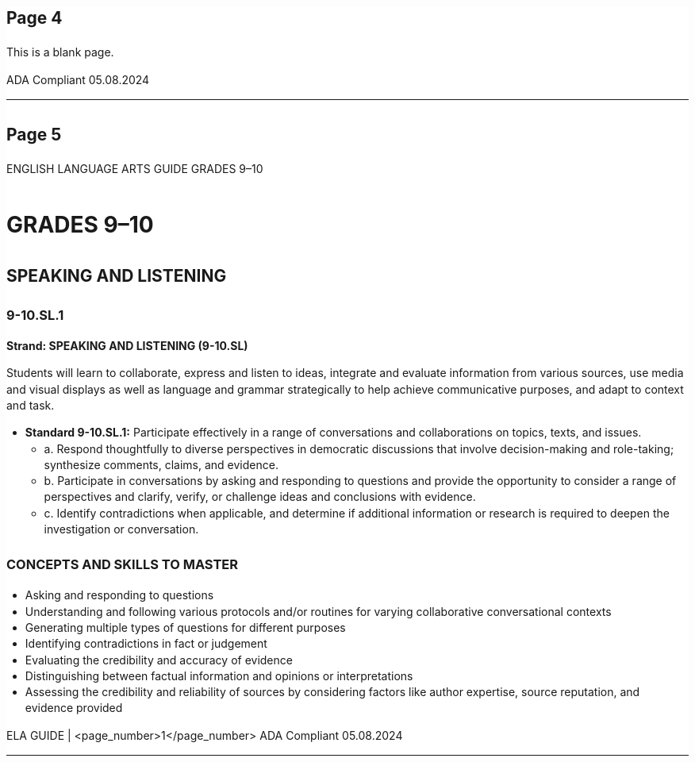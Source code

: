 
## Page 4

This is a blank page.

<footer>ADA Compliant 05.08.2024</footer>

---


## Page 5

ENGLISH LANGUAGE ARTS GUIDE GRADES 9–10

# GRADES 9–10

## SPEAKING AND LISTENING

### 9-10.SL.1

**Strand: SPEAKING AND LISTENING (9-10.SL)**

Students will learn to collaborate, express and listen to ideas, integrate and evaluate information from various sources, use media and visual displays as well as language and grammar strategically to help achieve communicative purposes, and adapt to context and task.

*   **Standard 9-10.SL.1:** Participate effectively in a range of conversations and collaborations on topics, texts, and issues.
    *   a. Respond thoughtfully to diverse perspectives in democratic discussions that involve decision-making and role-taking; synthesize comments, claims, and evidence.
    *   b. Participate in conversations by asking and responding to questions and provide the opportunity to consider a range of perspectives and clarify, verify, or challenge ideas and conclusions with evidence.
    *   c. Identify contradictions when applicable, and determine if additional information or research is required to deepen the investigation or conversation.

### CONCEPTS AND SKILLS TO MASTER

*   Asking and responding to questions
*   Understanding and following various protocols and/or routines for varying collaborative conversational contexts
*   Generating multiple types of questions for different purposes
*   Identifying contradictions in fact or judgement
*   Evaluating the credibility and accuracy of evidence
*   Distinguishing between factual information and opinions or interpretations
*   Assessing the credibility and reliability of sources by considering factors like author expertise, source reputation, and evidence provided

ELA GUIDE | &lt;page_number&gt;1&lt;/page_number&gt;
ADA Compliant 05.08.2024

---

